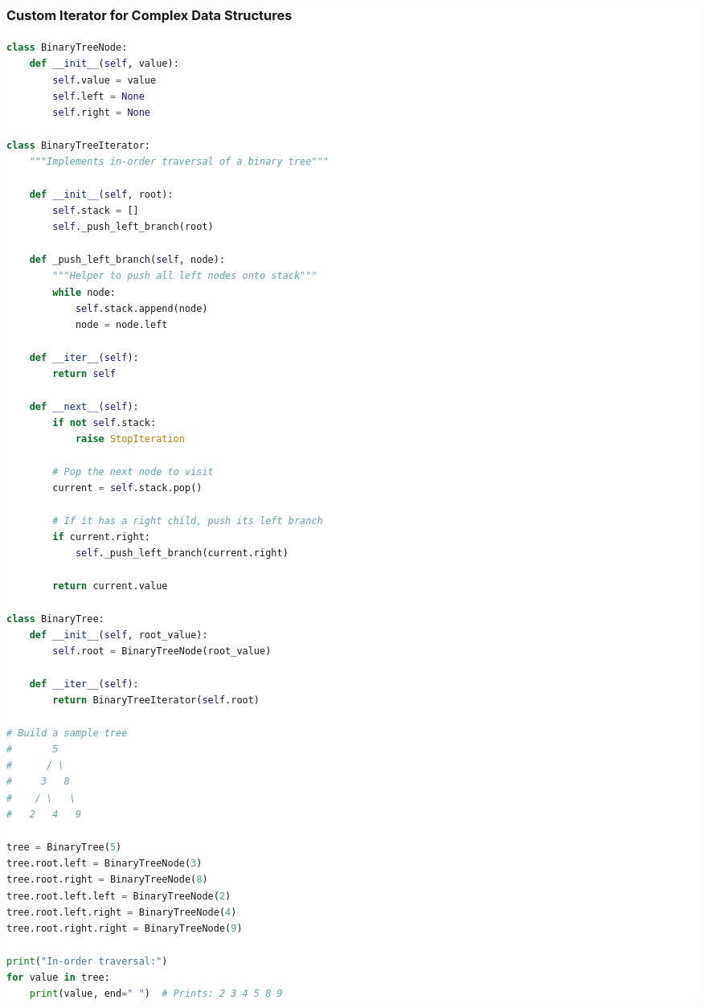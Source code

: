 ### Custom Iterator for Complex Data Structures

```python
class BinaryTreeNode:
    def __init__(self, value):
        self.value = value
        self.left = None
        self.right = None

class BinaryTreeIterator:
    """Implements in-order traversal of a binary tree"""
  
    def __init__(self, root):
        self.stack = []
        self._push_left_branch(root)
  
    def _push_left_branch(self, node):
        """Helper to push all left nodes onto stack"""
        while node:
            self.stack.append(node)
            node = node.left
  
    def __iter__(self):
        return self
  
    def __next__(self):
        if not self.stack:
            raise StopIteration
      
        # Pop the next node to visit
        current = self.stack.pop()
      
        # If it has a right child, push its left branch
        if current.right:
            self._push_left_branch(current.right)
      
        return current.value

class BinaryTree:
    def __init__(self, root_value):
        self.root = BinaryTreeNode(root_value)
  
    def __iter__(self):
        return BinaryTreeIterator(self.root)

# Build a sample tree
#       5
#      / \
#     3   8
#    / \   \
#   2   4   9

tree = BinaryTree(5)
tree.root.left = BinaryTreeNode(3)
tree.root.right = BinaryTreeNode(8)
tree.root.left.left = BinaryTreeNode(2)
tree.root.left.right = BinaryTreeNode(4)
tree.root.right.right = BinaryTreeNode(9)

print("In-order traversal:")
for value in tree:
    print(value, end=" ")  # Prints: 2 3 4 5 8 9
```
